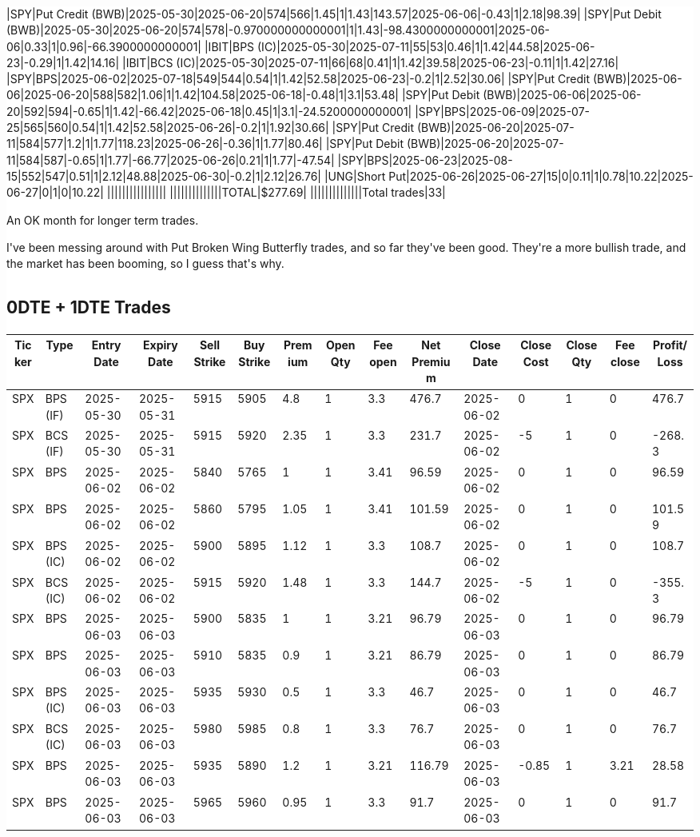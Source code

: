 |SPY|Put Credit (BWB)|2025-05-30|2025-06-20|574|566|1.45|1|1.43|143.57|2025-06-06|-0.43|1|2.18|98.39|
|SPY|Put Debit (BWB)|2025-05-30|2025-06-20|574|578|-0.970000000000001|1|1.43|-98.4300000000001|2025-06-06|0.33|1|0.96|-66.3900000000001|
|IBIT|BPS (IC)|2025-05-30|2025-07-11|55|53|0.46|1|1.42|44.58|2025-06-23|-0.29|1|1.42|14.16|
|IBIT|BCS (IC)|2025-05-30|2025-07-11|66|68|0.41|1|1.42|39.58|2025-06-23|-0.11|1|1.42|27.16|
|SPY|BPS|2025-06-02|2025-07-18|549|544|0.54|1|1.42|52.58|2025-06-23|-0.2|1|2.52|30.06|
|SPY|Put Credit (BWB)|2025-06-06|2025-06-20|588|582|1.06|1|1.42|104.58|2025-06-18|-0.48|1|3.1|53.48|
|SPY|Put Debit (BWB)|2025-06-06|2025-06-20|592|594|-0.65|1|1.42|-66.42|2025-06-18|0.45|1|3.1|-24.5200000000001|
|SPY|BPS|2025-06-09|2025-07-25|565|560|0.54|1|1.42|52.58|2025-06-26|-0.2|1|1.92|30.66|
|SPY|Put Credit (BWB)|2025-06-20|2025-07-11|584|577|1.2|1|1.77|118.23|2025-06-26|-0.36|1|1.77|80.46|
|SPY|Put Debit (BWB)|2025-06-20|2025-07-11|584|587|-0.65|1|1.77|-66.77|2025-06-26|0.21|1|1.77|-47.54|
|SPY|BPS|2025-06-23|2025-08-15|552|547|0.51|1|2.12|48.88|2025-06-30|-0.2|1|2.12|26.76|
|UNG|Short Put|2025-06-26|2025-06-27|15|0|0.11|1|0.78|10.22|2025-06-27|0|1|0|10.22|
||||||||||||||||
||||||||||||||TOTAL|$277.69|
||||||||||||||Total trades|33|

</div>

An OK month for longer term trades. 

I've been messing around with Put Broken Wing Butterfly trades, and so far they've been good.  They're a more bullish trade, and the market has been booming, so I guess that's why.


<div class="trade-table weekly full-width">


</div>

## 0DTE + 1DTE Trades

<div class="trade-table weekly full-width">

|**Ticker**|**Type**|**Entry Date**|**Expiry Date**|**Sell Strike**|**Buy Strike**|**Premium**|**Open Qty**|**Fee open**|**Net Premium**|**Close Date**|**Close Cost**|**Close Qty**|**Fee close**|**Profit/Loss**|
|---|---|---|---|---|---|---|---|---|---|---|---|---|---|---|
|SPX|BPS (IF)|2025-05-30|2025-05-31|5915|5905|4.8|1|3.3|476.7|2025-06-02|0|1|0|476.7|
|SPX|BCS (IF)|2025-05-30|2025-05-31|5915|5920|2.35|1|3.3|231.7|2025-06-02|-5|1|0|-268.3|
|SPX|BPS|2025-06-02|2025-06-02|5840|5765|1|1|3.41|96.59|2025-06-02|0|1|0|96.59|
|SPX|BPS|2025-06-02|2025-06-02|5860|5795|1.05|1|3.41|101.59|2025-06-02|0|1|0|101.59|
|SPX|BPS (IC)|2025-06-02|2025-06-02|5900|5895|1.12|1|3.3|108.7|2025-06-02|0|1|0|108.7|
|SPX|BCS (IC)|2025-06-02|2025-06-02|5915|5920|1.48|1|3.3|144.7|2025-06-02|-5|1|0|-355.3|
|SPX|BPS|2025-06-03|2025-06-03|5900|5835|1|1|3.21|96.79|2025-06-03|0|1|0|96.79|
|SPX|BPS|2025-06-03|2025-06-03|5910|5835|0.9|1|3.21|86.79|2025-06-03|0|1|0|86.79|
|SPX|BPS (IC)|2025-06-03|2025-06-03|5935|5930|0.5|1|3.3|46.7|2025-06-03|0|1|0|46.7|
|SPX|BCS (IC)|2025-06-03|2025-06-03|5980|5985|0.8|1|3.3|76.7|2025-06-03|0|1|0|76.7|
|SPX|BPS|2025-06-03|2025-06-03|5935|5890|1.2|1|3.21|116.79|2025-06-03|-0.85|1|3.21|28.58|
|SPX|BPS|2025-06-03|2025-06-03|5965|5960|0.95|1|3.3|91.7|2025-06-03|0|1|0|91.7|